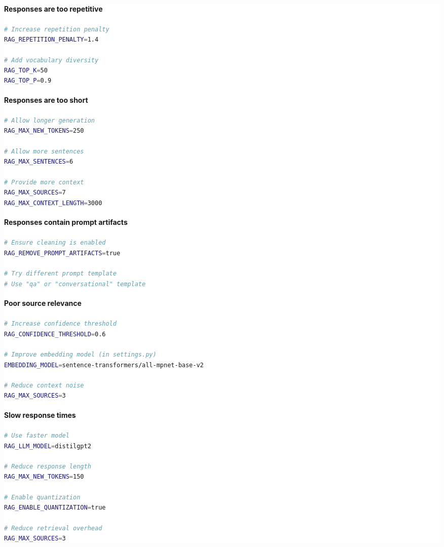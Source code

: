 #### **Responses are too repetitive**
```bash
# Increase repetition penalty
RAG_REPETITION_PENALTY=1.4

# Add vocabulary diversity
RAG_TOP_K=50
RAG_TOP_P=0.9
```

#### **Responses are too short**
```bash
# Allow longer generation
RAG_MAX_NEW_TOKENS=250

# Allow more sentences
RAG_MAX_SENTENCES=6

# Provide more context
RAG_MAX_SOURCES=7
RAG_MAX_CONTEXT_LENGTH=3000
```

#### **Responses contain prompt artifacts**
```bash
# Ensure cleaning is enabled
RAG_REMOVE_PROMPT_ARTIFACTS=true

# Try different prompt template
# Use "qa" or "conversational" template
```

#### **Poor source relevance**
```bash
# Increase confidence threshold
RAG_CONFIDENCE_THRESHOLD=0.6

# Improve embedding model (in settings.py)
EMBEDDING_MODEL=sentence-transformers/all-mpnet-base-v2

# Reduce context noise
RAG_MAX_SOURCES=3
```

#### **Slow response times**
```bash
# Use faster model
RAG_LLM_MODEL=distilgpt2

# Reduce response length
RAG_MAX_NEW_TOKENS=150

# Enable quantization
RAG_ENABLE_QUANTIZATION=true

# Reduce retrieval overhead
RAG_MAX_SOURCES=3
```

